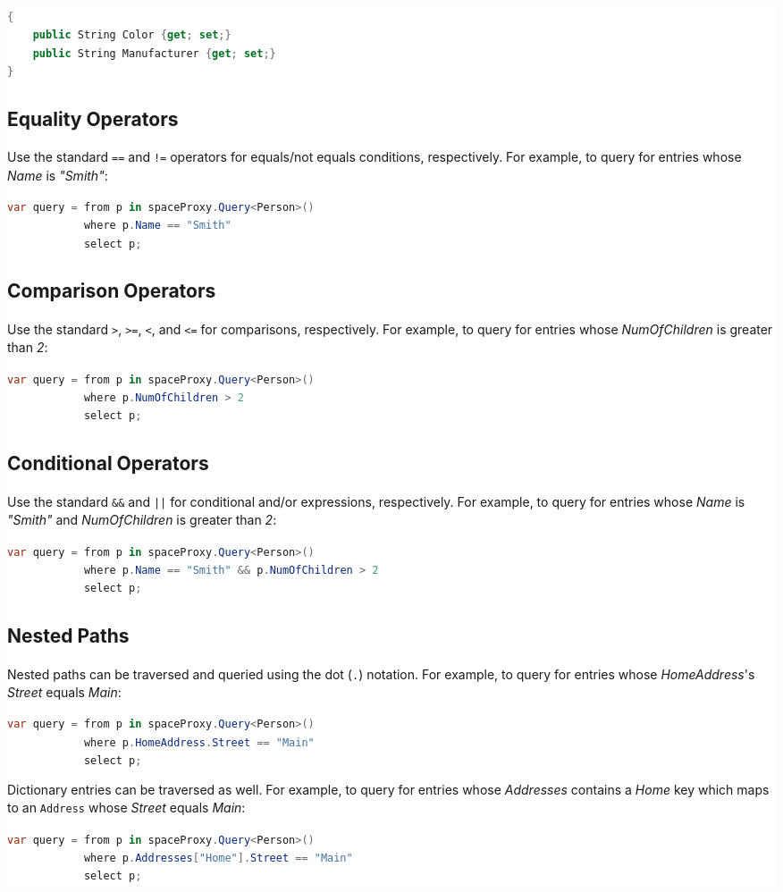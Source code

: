 ```csharp
{ 
    public String Color {get; set;} 
    public String Manufacturer {get; set;} 
} 

```

## Equality Operators 
Use the standard `==` and `!=` operators for equals/not equals conditions, respectively. For example, to query for entries whose *Name* is *"Smith"*: 

```csharp
var query = from p in spaceProxy.Query<Person>() 
            where p.Name == "Smith" 
            select p; 
```

## Comparison Operators 
Use the standard `>`, `>=`, `<`, and `<=` for comparisons, respectively. For example, to query for entries whose *NumOfChildren* is greater than *2*: 

```csharp
var query = from p in spaceProxy.Query<Person>() 
            where p.NumOfChildren > 2 
            select p; 
```

## Conditional Operators 
Use the standard `&&` and `||` for conditional and/or expressions, respectively. For example, to query for entries whose *Name* is *"Smith"* and *NumOfChildren* is greater than *2*: 

```csharp
var query = from p in spaceProxy.Query<Person>() 
            where p.Name == "Smith" && p.NumOfChildren > 2 
            select p; 
```

## Nested Paths 

Nested paths can be traversed and queried using the dot (`.`) notation. For example, to query for entries whose *HomeAddress*'s *Street* equals *Main*: 

```csharp
var query = from p in spaceProxy.Query<Person>() 
            where p.HomeAddress.Street == "Main" 
            select p; 
```

Dictionary entries can be traversed as well. For example, to query for entries whose *Addresses* contains a *Home* key which maps to an `Address` whose *Street* equals *Main*: 

```csharp
var query = from p in spaceProxy.Query<Person>() 
            where p.Addresses["Home"].Street == "Main"
            select p; 
```
